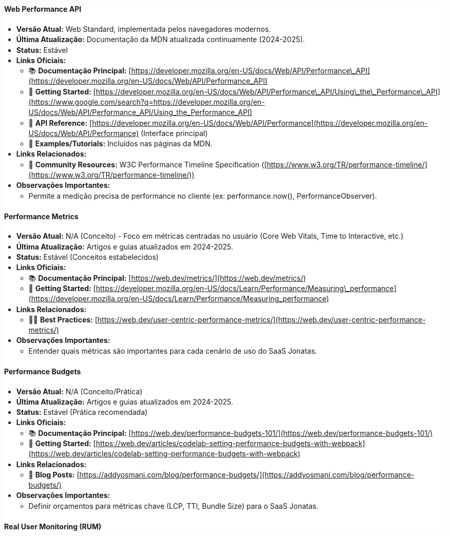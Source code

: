 #### **Web Performance API**

* **Versão Atual:** Web Standard, implementada pelos navegadores modernos.  
* **Última Atualização:** Documentação da MDN atualizada continuamente (2024-2025).  
* **Status:** Estável  
* **Links Oficiais:**  
  * 📚 **Documentação Principal:** [https://developer.mozilla.org/en-US/docs/Web/API/Performance\_API](https://developer.mozilla.org/en-US/docs/Web/API/Performance_API)  
  * 🚀 **Getting Started:** [https://developer.mozilla.org/en-US/docs/Web/API/Performance\_API/Using\_the\_Performance\_API](https://www.google.com/search?q=https://developer.mozilla.org/en-US/docs/Web/API/Performance_API/Using_the_Performance_API)  
  * 📖 **API Reference:** [https://developer.mozilla.org/en-US/docs/Web/API/Performance](https://developer.mozilla.org/en-US/docs/Web/API/Performance) (Interface principal)  
  * 🧪 **Examples/Tutorials:** Incluídos nas páginas da MDN.  
* **Links Relacionados:**  
  * 🔗 **Community Resources:** W3C Performance Timeline Specification ([https://www.w3.org/TR/performance-timeline/](https://www.w3.org/TR/performance-timeline/))  
* **Observações Importantes:**  
  * Permite a medição precisa de performance no cliente (ex: performance.now(), PerformanceObserver).

#### **Performance Metrics**

* **Versão Atual:** N/A (Conceito) \- Foco em métricas centradas no usuário (Core Web Vitals, Time to Interactive, etc.)  
* **Última Atualização:** Artigos e guias atualizados em 2024-2025.  
* **Status:** Estável (Conceitos estabelecidos)  
* **Links Oficiais:**  
  * 📚 **Documentação Principal:** [https://web.dev/metrics/](https://web.dev/metrics/)  
  * 🚀 **Getting Started:** [https://developer.mozilla.org/en-US/docs/Learn/Performance/Measuring\_performance](https://developer.mozilla.org/en-US/docs/Learn/Performance/Measuring_performance)  
* **Links Relacionados:**  
  * 🧑‍💻 **Best Practices:** [https://web.dev/user-centric-performance-metrics/](https://web.dev/user-centric-performance-metrics/)  
* **Observações Importantes:**  
  * Entender quais métricas são importantes para cada cenário de uso do SaaS Jonatas.

#### **Performance Budgets**

* **Versão Atual:** N/A (Conceito/Prática)  
* **Última Atualização:** Artigos e guias atualizados em 2024-2025.  
* **Status:** Estável (Prática recomendada)  
* **Links Oficiais:**  
  * 📚 **Documentação Principal:** [https://web.dev/performance-budgets-101/](https://web.dev/performance-budgets-101/)  
  * 🚀 **Getting Started:** [https://web.dev/articles/codelab-setting-performance-budgets-with-webpack](https://web.dev/articles/codelab-setting-performance-budgets-with-webpack)  
* **Links Relacionados:**  
  * 📝 **Blog Posts:** [https://addyosmani.com/blog/performance-budgets/](https://addyosmani.com/blog/performance-budgets/)  
* **Observações Importantes:**  
  * Definir orçamentos para métricas chave (LCP, TTI, Bundle Size) para o SaaS Jonatas.

#### **Real User Monitoring (RUM)**
